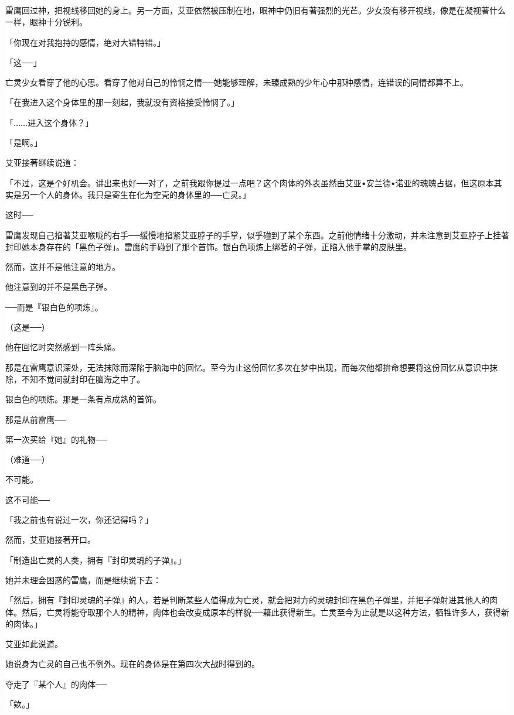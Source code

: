 雷鹰回过神，把视线移回她的身上。另一方面，艾亚依然被压制在地，眼神中仍旧有著强烈的光芒。少女没有移开视线，像是在凝视著什么一样，眼神十分锐利。

「你现在对我抱持的感情，绝对大错特错。」

「这──」

亡灵少女看穿了他的心思。看穿了他对自己的怜悯之情──她能够理解，未臻成熟的少年心中那种感情，连错误的同情都算不上。

「在我进入这个身体里的那一刻起，我就没有资格接受怜悯了。」

「……进入这个身体？」

「是啊。」

艾亚接著继续说道：

「不过，这是个好机会。讲出来也好──对了，之前我跟你提过一点吧？这个肉体的外表虽然由艾亚•安兰德•诺亚的魂魄占据，但这原本其实是另一个人的身体。我只是寄生在化为空壳的身体里的──亡灵。」

这时──

雷鹰发现自己掐著艾亚喉咙的右手──缓慢地掐紧艾亚脖子的手掌，似乎碰到了某个东西。之前他情绪十分激动，并未注意到艾亚脖子上挂著封印她本身存在的「黑色子弹」。雷鹰的手碰到了那个首饰。银白色项炼上绑著的子弹，正陷入他手掌的皮肤里。

然而，这并不是他注意的地方。

他注意到的并不是黑色子弹。

──而是『银白色的项炼』。

（这是──）

他在回忆时突然感到一阵头痛。

那是在雷鹰意识深处，无法抹除而深陷于脑海中的回忆。至今为止这份回忆多次在梦中出现，而每次他都拚命想要将这份回忆从意识中抹除，不知不觉间就封印在脑海之中了。

银白色的项炼。那是一条有点成熟的首饰。

那是从前雷鹰──

第一次买给『她』的礼物──

（难道──）

不可能。

这不可能──

「我之前也有说过一次，你还记得吗？」

然而，艾亚她接著开口。

「制造出亡灵的人类，拥有『封印灵魂的子弹』。」

她并未理会困惑的雷鹰，而是继续说下去：

「然后，拥有『封印灵魂的子弹』的人，若是判断某些人值得成为亡灵，就会把对方的灵魂封印在黑色子弹里，并把子弹射进其他人的肉体。然后，亡灵将能夺取那个人的精神，肉体也会改变成原本的样貌──藉此获得新生。亡灵至今为止就是以这种方法，牺牲许多人，获得新的肉体。」

艾亚如此说道。

她说身为亡灵的自己也不例外。现在的身体是在第四次大战时得到的。

夺走了『某个人』的肉体──

「欸。」
